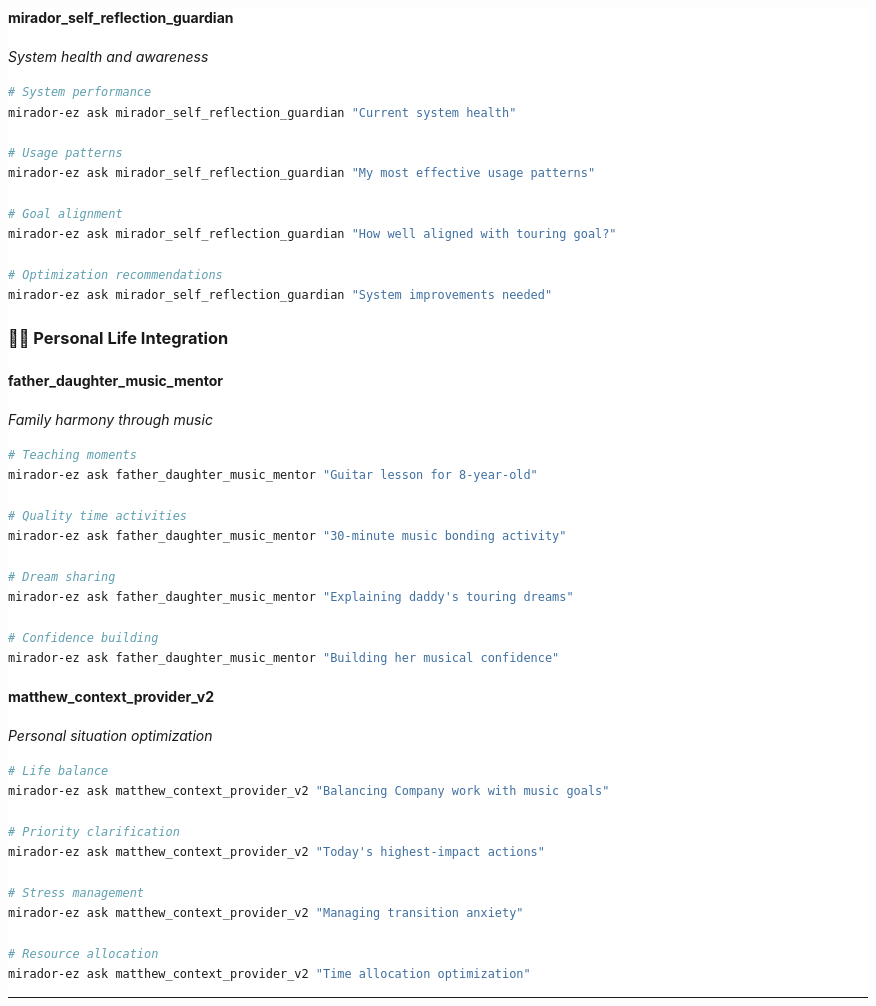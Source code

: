 #### **mirador_self_reflection_guardian**
*System health and awareness*

```bash
# System performance
mirador-ez ask mirador_self_reflection_guardian "Current system health"

# Usage patterns
mirador-ez ask mirador_self_reflection_guardian "My most effective usage patterns"

# Goal alignment
mirador-ez ask mirador_self_reflection_guardian "How well aligned with touring goal?"

# Optimization recommendations
mirador-ez ask mirador_self_reflection_guardian "System improvements needed"
```

### 👨‍👧 Personal Life Integration

#### **father_daughter_music_mentor**
*Family harmony through music*

```bash
# Teaching moments
mirador-ez ask father_daughter_music_mentor "Guitar lesson for 8-year-old"

# Quality time activities
mirador-ez ask father_daughter_music_mentor "30-minute music bonding activity"

# Dream sharing
mirador-ez ask father_daughter_music_mentor "Explaining daddy's touring dreams"

# Confidence building
mirador-ez ask father_daughter_music_mentor "Building her musical confidence"
```

#### **matthew_context_provider_v2**
*Personal situation optimization*

```bash
# Life balance
mirador-ez ask matthew_context_provider_v2 "Balancing Company work with music goals"

# Priority clarification
mirador-ez ask matthew_context_provider_v2 "Today's highest-impact actions"

# Stress management
mirador-ez ask matthew_context_provider_v2 "Managing transition anxiety"

# Resource allocation
mirador-ez ask matthew_context_provider_v2 "Time allocation optimization"
```

---
